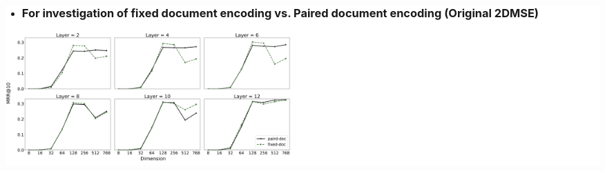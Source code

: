 - ### For investigation of fixed document encoding vs. Paired document encoding (Original 2DMSE)

<div style="width: 48%; text-align: left;">
  <img src="plots/layer_subplots_mrr10_ablation_3.png" alt="plot_retrieval_loss_3" style="width: 100%;">
</div>
